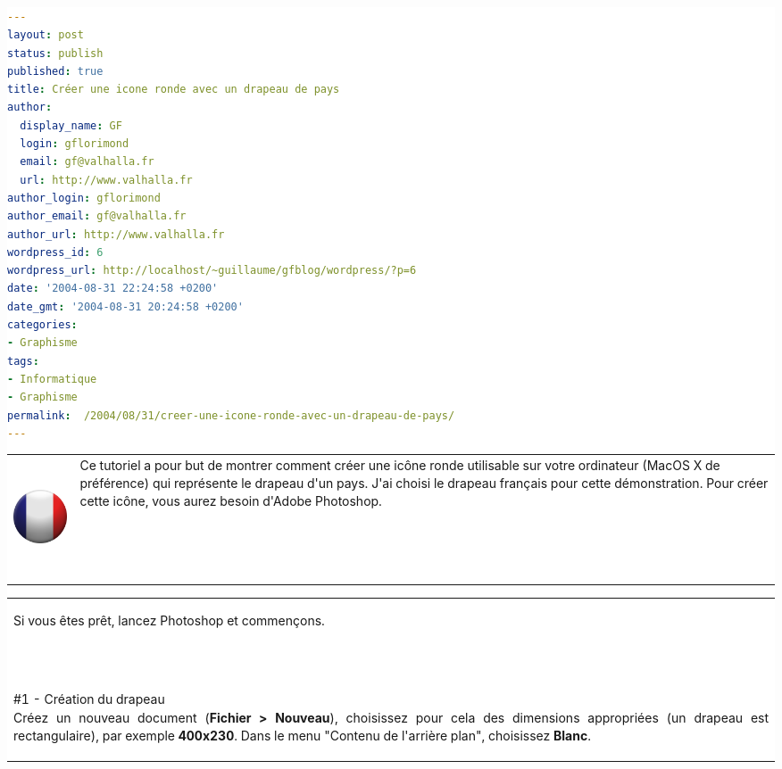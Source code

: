 ```yaml
---
layout: post
status: publish
published: true
title: Créer une icone ronde avec un drapeau de pays
author:
  display_name: GF
  login: gflorimond
  email: gf@valhalla.fr
  url: http://www.valhalla.fr
author_login: gflorimond
author_email: gf@valhalla.fr
author_url: http://www.valhalla.fr
wordpress_id: 6
wordpress_url: http://localhost/~guillaume/gfblog/wordpress/?p=6
date: '2004-08-31 22:24:58 +0200'
date_gmt: '2004-08-31 20:24:58 +0200'
categories:
- Graphisme
tags:
- Informatique
- Graphisme
permalink:  /2004/08/31/creer-une-icone-ronde-avec-un-drapeau-de-pays/
---
```

<table>
<tr>
<td style="text-align:justify;"><img src="/public/posts/2004-08-31-icone-drapeau/france.png" width="145" height="134" /></td>
<td>
Ce tutoriel a pour but de montrer comment cr&eacute;er une ic&ocirc;ne ronde utilisable sur votre ordinateur (MacOS X de pr&eacute;f&eacute;rence) qui repr&eacute;sente le drapeau d'un pays. J'ai choisi le drapeau fran&ccedil;ais pour cette d&eacute;monstration. Pour cr&eacute;er cette ic&ocirc;ne, vous aurez besoin d'Adobe Photoshop.
</td>
</tr>
</table>
<table>
<tr>
<td colspan="3">
<p align="left">Si vous &ecirc;tes pr&ecirc;t, lancez Photoshop et commen&ccedil;ons.</p>
</td>
</tr>
<tr>
<td colspan="3">
<div align="justify">
<p>&nbsp;</p>
<p><span class="style3">#1 - Cr&eacute;ation du drapeau</span><br />
              Cr&eacute;ez un nouveau document (<strong>Fichier &gt; Nouveau</strong>), choisissez pour cela des dimensions appropri&eacute;es (un drapeau est rectangulaire), par exemple <strong>400x230</strong>. Dans le menu &quot;Contenu de l'arri&egrave;re plan&quot;, choisissez <strong>Blanc</strong>.</p>
</p></div>